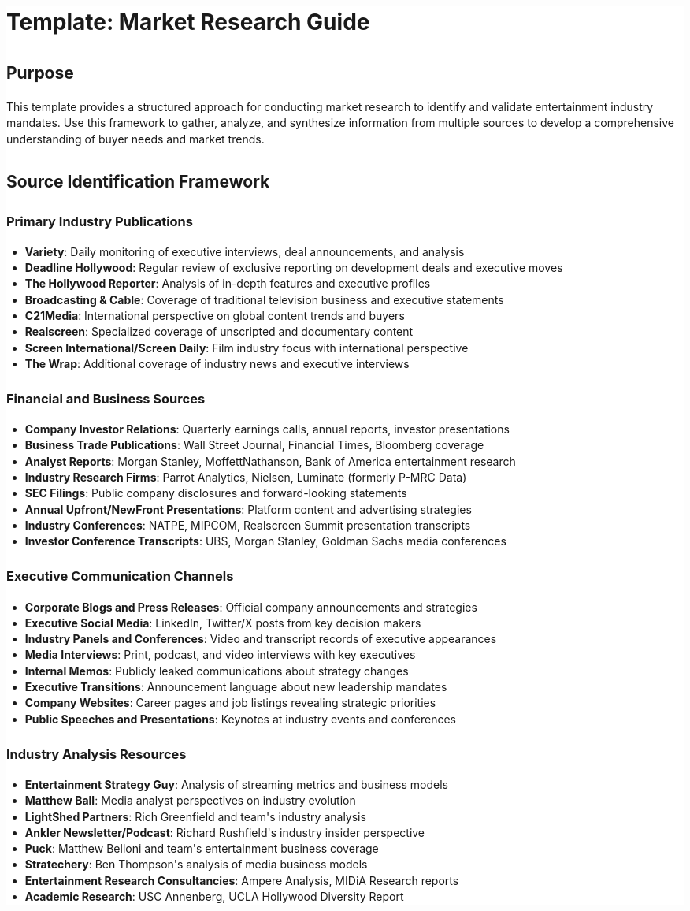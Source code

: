 # Template: Market Research Guide

## Purpose
This template provides a structured approach for conducting market research to identify and validate entertainment industry mandates. Use this framework to gather, analyze, and synthesize information from multiple sources to develop a comprehensive understanding of buyer needs and market trends.

## Source Identification Framework

### Primary Industry Publications
- **Variety**: Daily monitoring of executive interviews, deal announcements, and analysis
- **Deadline Hollywood**: Regular review of exclusive reporting on development deals and executive moves
- **The Hollywood Reporter**: Analysis of in-depth features and executive profiles
- **Broadcasting & Cable**: Coverage of traditional television business and executive statements
- **C21Media**: International perspective on global content trends and buyers
- **Realscreen**: Specialized coverage of unscripted and documentary content
- **Screen International/Screen Daily**: Film industry focus with international perspective
- **The Wrap**: Additional coverage of industry news and executive interviews

### Financial and Business Sources
- **Company Investor Relations**: Quarterly earnings calls, annual reports, investor presentations
- **Business Trade Publications**: Wall Street Journal, Financial Times, Bloomberg coverage
- **Analyst Reports**: Morgan Stanley, MoffettNathanson, Bank of America entertainment research
- **Industry Research Firms**: Parrot Analytics, Nielsen, Luminate (formerly P-MRC Data)
- **SEC Filings**: Public company disclosures and forward-looking statements
- **Annual Upfront/NewFront Presentations**: Platform content and advertising strategies
- **Industry Conferences**: NATPE, MIPCOM, Realscreen Summit presentation transcripts
- **Investor Conference Transcripts**: UBS, Morgan Stanley, Goldman Sachs media conferences

### Executive Communication Channels
- **Corporate Blogs and Press Releases**: Official company announcements and strategies
- **Executive Social Media**: LinkedIn, Twitter/X posts from key decision makers
- **Industry Panels and Conferences**: Video and transcript records of executive appearances
- **Media Interviews**: Print, podcast, and video interviews with key executives
- **Internal Memos**: Publicly leaked communications about strategy changes
- **Executive Transitions**: Announcement language about new leadership mandates
- **Company Websites**: Career pages and job listings revealing strategic priorities
- **Public Speeches and Presentations**: Keynotes at industry events and conferences

### Industry Analysis Resources
- **Entertainment Strategy Guy**: Analysis of streaming metrics and business models
- **Matthew Ball**: Media analyst perspectives on industry evolution
- **LightShed Partners**: Rich Greenfield and team's industry analysis
- **Ankler Newsletter/Podcast**: Richard Rushfield's industry insider perspective
- **Puck**: Matthew Belloni and team's entertainment business coverage
- **Stratechery**: Ben Thompson's analysis of media business models
- **Entertainment Research Consultancies**: Ampere Analysis, MIDiA Research reports
- **Academic Research**: USC Annenberg, UCLA Hollywood Diversity Report
